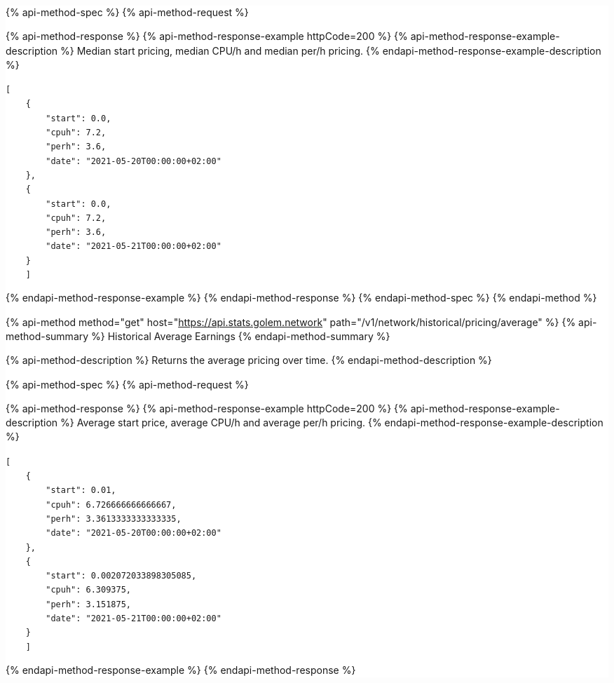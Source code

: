 {% api-method-spec %}
{% api-method-request %}

{% api-method-response %}
{% api-method-response-example httpCode=200 %}
{% api-method-response-example-description %}
Median start pricing, median CPU/h and median per/h pricing.
{% endapi-method-response-example-description %}

```
[
    {
        "start": 0.0,
        "cpuh": 7.2,
        "perh": 3.6,
        "date": "2021-05-20T00:00:00+02:00"
    },
    {
        "start": 0.0,
        "cpuh": 7.2,
        "perh": 3.6,
        "date": "2021-05-21T00:00:00+02:00"
    }
    ]
```
{% endapi-method-response-example %}
{% endapi-method-response %}
{% endapi-method-spec %}
{% endapi-method %}

{% api-method method="get" host="https://api.stats.golem.network" path="/v1/network/historical/pricing/average" %}
{% api-method-summary %}
Historical Average Earnings
{% endapi-method-summary %}

{% api-method-description %}
Returns the average pricing over time.
{% endapi-method-description %}

{% api-method-spec %}
{% api-method-request %}

{% api-method-response %}
{% api-method-response-example httpCode=200 %}
{% api-method-response-example-description %}
Average start price, average CPU/h and average per/h pricing.
{% endapi-method-response-example-description %}

```
[
    {
        "start": 0.01,
        "cpuh": 6.726666666666667,
        "perh": 3.3613333333333335,
        "date": "2021-05-20T00:00:00+02:00"
    },
    {
        "start": 0.002072033898305085,
        "cpuh": 6.309375,
        "perh": 3.151875,
        "date": "2021-05-21T00:00:00+02:00"
    }
    ]
```
{% endapi-method-response-example %}
{% endapi-method-response %}